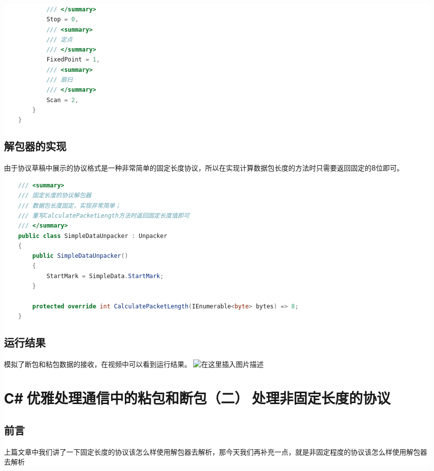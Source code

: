 ```c#
            /// </summary>
            Stop = 0,
            /// <summary>
            /// 定点
            /// </summary>
            FixedPoint = 1,
            /// <summary>
            /// 扇扫
            /// </summary>
            Scan = 2,
        }
    }
```
## 解包器的实现

由于协议草稿中展示的协议格式是一种非常简单的固定长度协议，所以在实现计算数据包长度的方法时只需要返回固定的8位即可。

```c#
    /// <summary>
    /// 固定长度的协议解包器
    /// 数据包长度固定，实现非常简单；
    /// 重写CalculatePacketLength方法时返回固定长度值即可
    /// </summary>
    public class SimpleDataUnpacker : Unpacker
    {
        public SimpleDataUnpacker()
        {
            StartMark = SimpleData.StartMark;
        }

        protected override int CalculatePacketLength(IEnumerable<byte> bytes) => 8;
    }
```
## 运行结果

模拟了断包和粘包数据的接收，在视频中可以看到运行结果。
![在这里插入图片描述](https://img-blog.csdnimg.cn/d97ce3d69d3441e1807a2e9d30b6c457.png)









# C# 优雅处理通信中的粘包和断包（二） 处理非固定长度的协议

## 前言

上篇文章中我们讲了一下固定长度的协议该怎么样使用解包器去解析，那今天我们再补充一点，就是非固定程度的协议该怎么样使用解包器去解析
